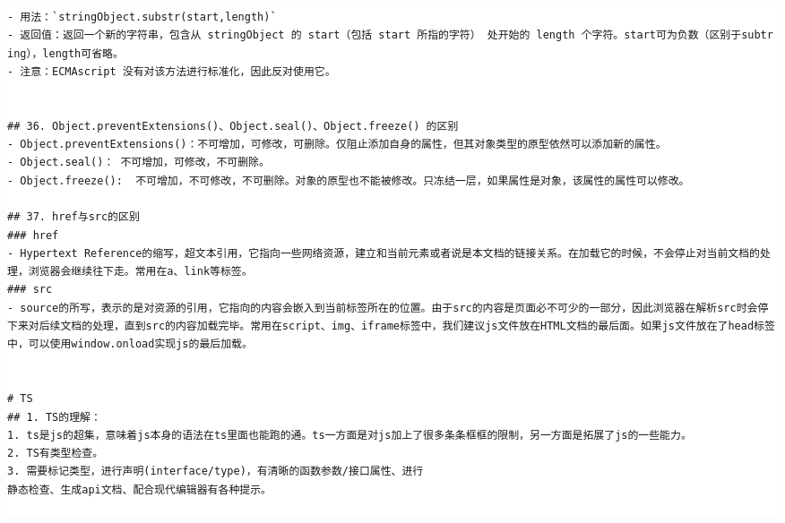   ```
- 用法：`stringObject.substr(start,length)`
- 返回值：返回一个新的字符串，包含从 stringObject 的 start（包括 start 所指的字符） 处开始的 length 个字符。start可为负数（区别于subtring），length可省略。
- 注意：ECMAscript 没有对该方法进行标准化，因此反对使用它。


## 36. Object.preventExtensions()、Object.seal()、Object.freeze() 的区别
- Object.preventExtensions()：不可增加，可修改，可删除。仅阻止添加自身的属性，但其对象类型的原型依然可以添加新的属性。
- Object.seal()： 不可增加，可修改，不可删除。
- Object.freeze():  不可增加，不可修改，不可删除。对象的原型也不能被修改。只冻结一层，如果属性是对象，该属性的属性可以修改。

## 37. href与src的区别
### href
- Hypertext Reference的缩写，超文本引用，它指向一些网络资源，建立和当前元素或者说是本文档的链接关系。在加载它的时候，不会停止对当前文档的处理，浏览器会继续往下走。常用在a、link等标签。
### src
- source的所写，表示的是对资源的引用，它指向的内容会嵌入到当前标签所在的位置。由于src的内容是页面必不可少的一部分，因此浏览器在解析src时会停下来对后续文档的处理，直到src的内容加载完毕。常用在script、img、iframe标签中，我们建议js文件放在HTML文档的最后面。如果js文件放在了head标签中，可以使用window.onload实现js的最后加载。


# TS
## 1. TS的理解：
1. ts是js的超集，意味着js本身的语法在ts里面也能跑的通。ts一方面是对js加上了很多条条框框的限制，另一方面是拓展了js的一些能力。
2. TS有类型检查。
3. 需要标记类型，进行声明(interface/type)，有清晰的函数参数/接口属性、进行
静态检查、生成api文档、配合现代编辑器有各种提示。

